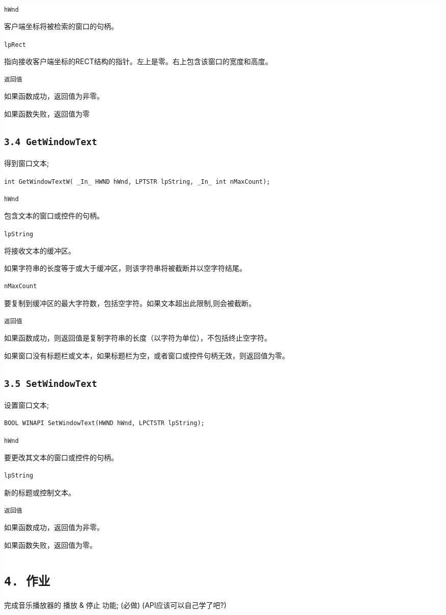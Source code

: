 `hWnd`

客户端坐标将被检索的窗口的句柄。

`lpRect`

指向接收客户端坐标的RECT结构的指针。左上是零。右上包含该窗口的宽度和高度。

`返回值`

如果函数成功，返回值为非零。

如果函数失败，返回值为零

## `3.4 GetWindowText`
得到窗口文本;
```
int GetWindowTextW( _In_ HWND hWnd, LPTSTR lpString, _In_ int nMaxCount);
```
`hWnd`

包含文本的窗口或控件的句柄。

`lpString`

将接收文本的缓冲区。

如果字符串的长度等于或大于缓冲区，则该字符串将被截断并以空字符结尾。

`nMaxCount`

要复制到缓冲区的最大字符数，包括空字符。如果文本超出此限制,则会被截断。

`返回值`

如果函数成功，则返回值是复制字符串的长度（以字符为单位），不包括终止空字符。

如果窗口没有标题栏或文本，如果标题栏为空，或者窗口或控件句柄无效，则返回值为零。

## `3.5 SetWindowText`
设置窗口文本;
```
BOOL WINAPI SetWindowText(HWND hWnd, LPCTSTR lpString);
```

`hWnd`

要更改其文本的窗口或控件的句柄。

`lpString`

新的标题或控制文本。

`返回值`

如果函数成功，返回值为非零。

如果函数失败，返回值为零。


# `4. 作业`

完成音乐播放器的 播放 & 停止 功能; (必做) (API应该可以自己学了吧?)